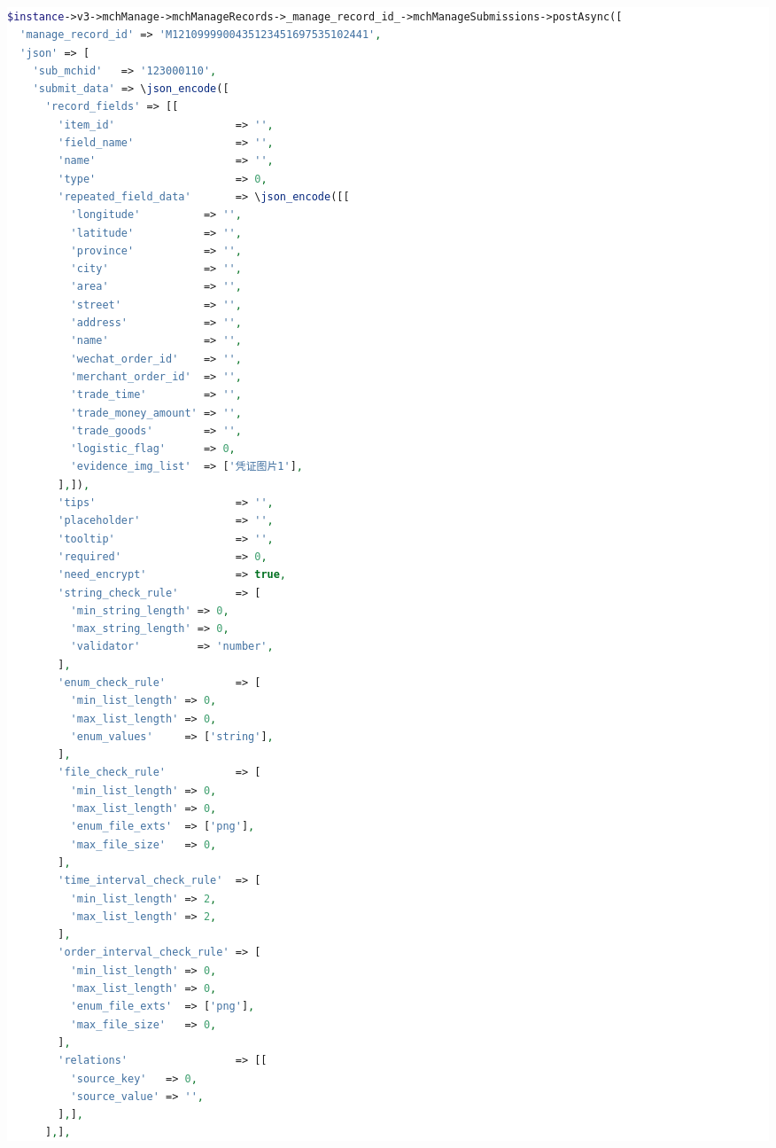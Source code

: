 ```php [异步纯链式]
$instance->v3->mchManage->mchManageRecords->_manage_record_id_->mchManageSubmissions->postAsync([
  'manage_record_id' => 'M1210999900435123451697535102441',
  'json' => [
    'sub_mchid'   => '123000110',
    'submit_data' => \json_encode([
      'record_fields' => [[
        'item_id'                   => '',
        'field_name'                => '',
        'name'                      => '',
        'type'                      => 0,
        'repeated_field_data'       => \json_encode([[
          'longitude'          => '',
          'latitude'           => '',
          'province'           => '',
          'city'               => '',
          'area'               => '',
          'street'             => '',
          'address'            => '',
          'name'               => '',
          'wechat_order_id'    => '',
          'merchant_order_id'  => '',
          'trade_time'         => '',
          'trade_money_amount' => '',
          'trade_goods'        => '',
          'logistic_flag'      => 0,
          'evidence_img_list'  => ['凭证图片1'],
        ],]),
        'tips'                      => '',
        'placeholder'               => '',
        'tooltip'                   => '',
        'required'                  => 0,
        'need_encrypt'              => true,
        'string_check_rule'         => [
          'min_string_length' => 0,
          'max_string_length' => 0,
          'validator'         => 'number',
        ],
        'enum_check_rule'           => [
          'min_list_length' => 0,
          'max_list_length' => 0,
          'enum_values'     => ['string'],
        ],
        'file_check_rule'           => [
          'min_list_length' => 0,
          'max_list_length' => 0,
          'enum_file_exts'  => ['png'],
          'max_file_size'   => 0,
        ],
        'time_interval_check_rule'  => [
          'min_list_length' => 2,
          'max_list_length' => 2,
        ],
        'order_interval_check_rule' => [
          'min_list_length' => 0,
          'max_list_length' => 0,
          'enum_file_exts'  => ['png'],
          'max_file_size'   => 0,
        ],
        'relations'                 => [[
          'source_key'   => 0,
          'source_value' => '',
        ],],
      ],],
```